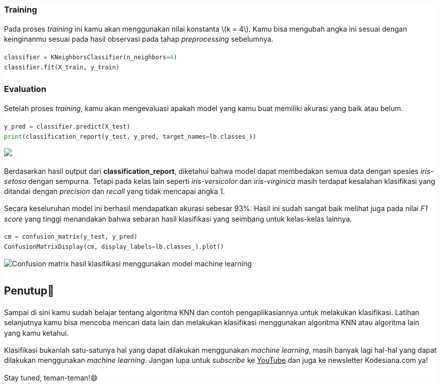 ### Training

Pada proses _training_ ini kamu akan menggunakan nilai konstanta \\(k = 4\\).
Kamu bisa mengubah angka ini sesuai dengan keinginanmu sesuai pada hasil
observasi pada tahap _preprocessing_ sebelumnya.

```python
classifier = KNeighborsClassifier(n_neighbors=4)
classifier.fit(X_train, y_train)
```

### Evaluation

Setelah proses _training_, kamu akan mengevaluasi apakah model yang kamu buat
memiliki akurasi yang baik atau belum.

```python
y_pred = classifier.predict(X_test)
print(classification_report(y_test, y_pred, target_names=lb.classes_))
```

![](/posts/2020-07-20/gacPCPX.png)

Berdasarkan hasil output dari **classification_report**, diketahui bahwa model
dapat membedakan semua data dengan spesies _iris-setosa_ dengan sempurna. Tetapi
pada kelas lain seperti _iris-versicolor_ dan _iris-virginica_ masih terdapat
kesalahan klasifikasi yang ditandai dengan _precision_ dan _recall_ yang tidak
mencapai angka 1.

Secara keseluruhan model ini berhasil mendapatkan akurasi sebesar 93%. Hasil ini
sudah sangat baik melihat juga pada nilai _F1 score_ yang tinggi menandakan
bahwa sebaran hasil klasifikasi yang seimbang untuk kelas-kelas lainnya.

```python
cm = confusion_matrix(y_test, y_pred)
ConfusionMatrixDisplay(cm, display_labels=lb.classes_).plot()
```

![Confusion matrix hasil klasifikasi menggunakan model machine
learning](/posts/2020-07-20/xLl7GmJ.png)

## Penutup🌌

Sampai di sini kamu sudah belajar tentang algoritma KNN dan contoh
pengaplikasiannya untuk melakukan klasifikasi. Latihan selanjutnya kamu bisa
mencoba mencari data lain dan melakukan klasifikasi menggunakan algoritma KNN
atau algoritma lain yang kamu ketahui.

Klasifikasi bukanlah satu-satunya hal yang dapat dilakukan menggunakan _machine
learning_, masih banyak lagi hal-hal yang dapat dilakukan menggunakan _machine
learning_. Jangan lupa untuk _subscribe_ ke
[YouTube](https://www.youtube.com/c/FahmiNoorFiqri) dan juga ke newsletter
Kodesiana.com ya!

Stay tuned, teman-teman!😄
